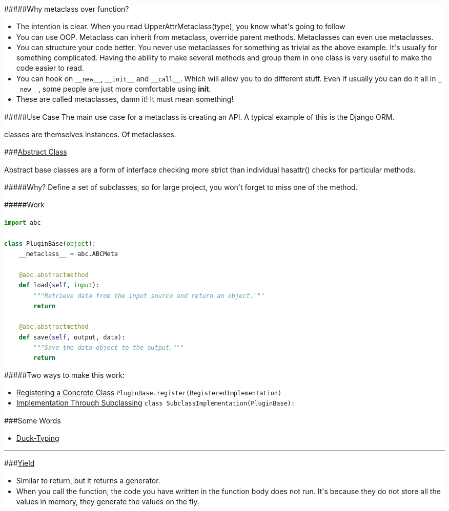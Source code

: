 #####Why metaclass over function?
* The intention is clear. When you read UpperAttrMetaclass(type), you know what's going to follow
* You can use OOP. Metaclass can inherit from metaclass, override parent methods. Metaclasses can even use metaclasses.
* You can structure your code better. You never use metaclasses for something as trivial as the above example. It's usually for something complicated. Having the ability to make several methods and group them in one class is very useful to make the code easier to read.
* You can hook on ```__new__```, ```__init__``` and ```__call__```. Which will allow you to do different stuff. Even if usually you can do it all in ```__new__```, some people are just more comfortable using __init__.
* These are called metaclasses, damn it! It must mean something!

#####Use Case
The main use case for a metaclass is creating an API. A typical example of this is the Django ORM.

classes are themselves instances. Of metaclasses.

###[Abstract Class](http://pymotw.com/2/abc/)

Abstract base classes are a form of interface checking more strict than individual hasattr() checks for particular methods.

#####Why?
Define a set of subclasses, so for large project, you won't forget to miss one of the method.

#####Work

```python
import abc

class PluginBase(object):
    __metaclass__ = abc.ABCMeta

    @abc.abstractmethod
    def load(self, input):
        """Retrieve data from the input source and return an object."""
        return

    @abc.abstractmethod
    def save(self, output, data):
        """Save the data object to the output."""
        return
```

#####Two ways to make this work:
* [Registering a Concrete Class](http://pymotw.com/2/abc/#registering-a-concrete-class) ```PluginBase.register(RegisteredImplementation)```
* [Implementation Through Subclassing](http://pymotw.com/2/abc/#implementation-through-subclassing) ```class SubclassImplementation(PluginBase):```

###Some Words
* [Duck-Typing](https://docs.python.org/2/glossary.html#term-duck-typing)

-----

###[Yield](http://stackoverflow.com/questions/231767/what-does-the-yield-keyword-do-in-python)
* Similar to return, but it returns a generator.
* When you call the function, the code you have written in the function body does not run. It's because they do not store all the values in memory, they generate the values on the fly.
